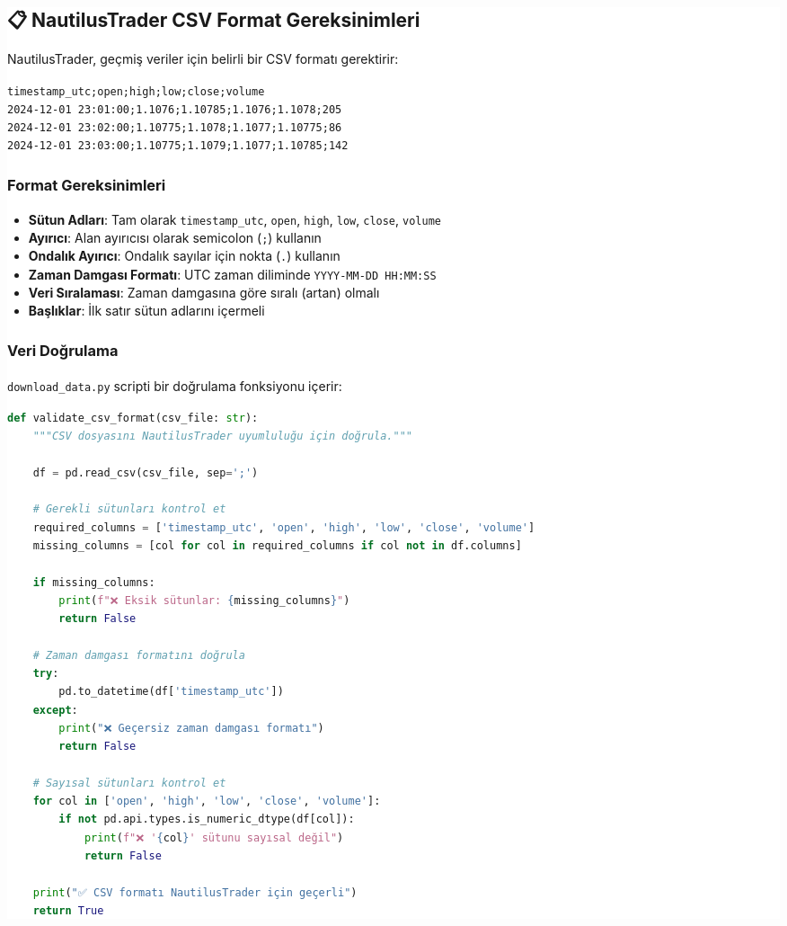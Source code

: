 ```python
```

## 📋 NautilusTrader CSV Format Gereksinimleri

NautilusTrader, geçmiş veriler için belirli bir CSV formatı gerektirir:

```csv
timestamp_utc;open;high;low;close;volume
2024-12-01 23:01:00;1.1076;1.10785;1.1076;1.1078;205
2024-12-01 23:02:00;1.10775;1.1078;1.1077;1.10775;86
2024-12-01 23:03:00;1.10775;1.1079;1.1077;1.10785;142
```

### Format Gereksinimleri

- **Sütun Adları**: Tam olarak `timestamp_utc`, `open`, `high`, `low`, `close`, `volume`
- **Ayırıcı**: Alan ayırıcısı olarak semicolon (`;`) kullanın
- **Ondalık Ayırıcı**: Ondalık sayılar için nokta (`.`) kullanın
- **Zaman Damgası Formatı**: UTC zaman diliminde `YYYY-MM-DD HH:MM:SS`
- **Veri Sıralaması**: Zaman damgasına göre sıralı (artan) olmalı
- **Başlıklar**: İlk satır sütun adlarını içermeli

### Veri Doğrulama

`download_data.py` scripti bir doğrulama fonksiyonu içerir:

```python
def validate_csv_format(csv_file: str):
    """CSV dosyasını NautilusTrader uyumluluğu için doğrula."""
    
    df = pd.read_csv(csv_file, sep=';')
    
    # Gerekli sütunları kontrol et
    required_columns = ['timestamp_utc', 'open', 'high', 'low', 'close', 'volume']
    missing_columns = [col for col in required_columns if col not in df.columns]
    
    if missing_columns:
        print(f"❌ Eksik sütunlar: {missing_columns}")
        return False
    
    # Zaman damgası formatını doğrula
    try:
        pd.to_datetime(df['timestamp_utc'])
    except:
        print("❌ Geçersiz zaman damgası formatı")
        return False
    
    # Sayısal sütunları kontrol et
    for col in ['open', 'high', 'low', 'close', 'volume']:
        if not pd.api.types.is_numeric_dtype(df[col]):
            print(f"❌ '{col}' sütunu sayısal değil")
            return False
    
    print("✅ CSV formatı NautilusTrader için geçerli")
    return True
```
